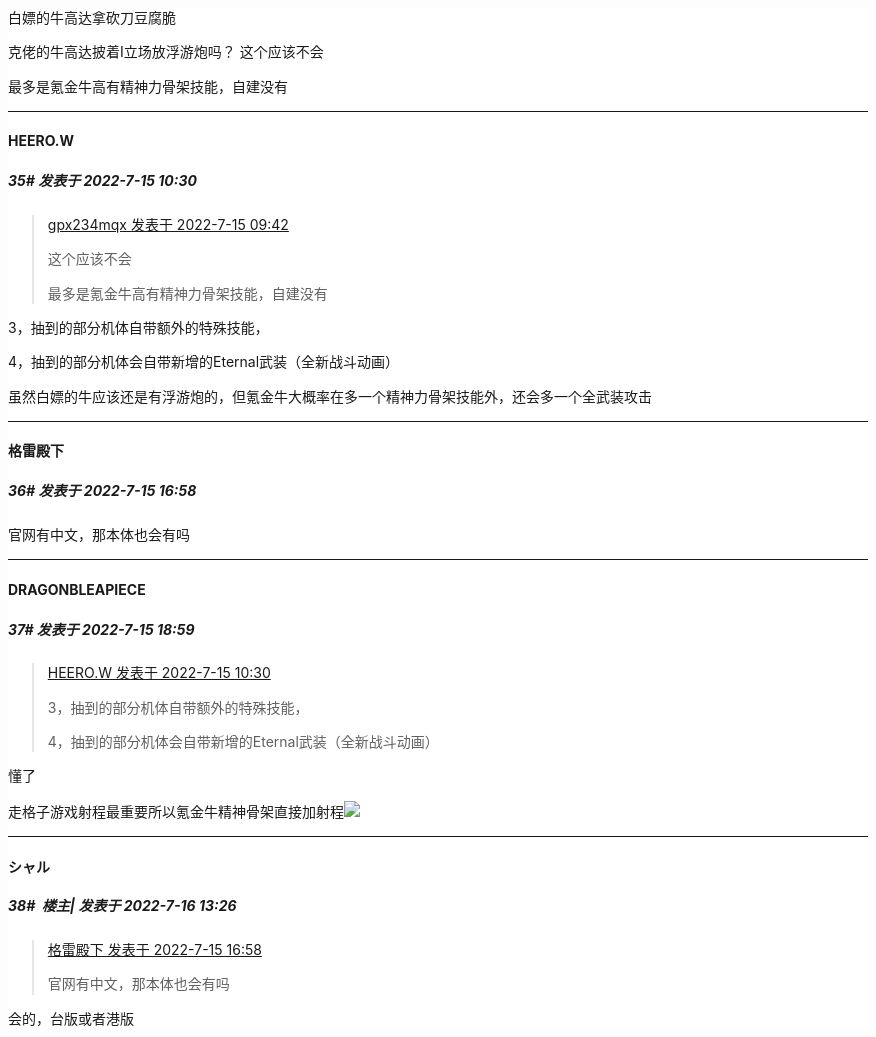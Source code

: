 白嫖的牛高达拿砍刀豆腐脆

克佬的牛高达披着I立场放浮游炮吗？</blockquote>
这个应该不会

最多是氪金牛高有精神力骨架技能，自建没有

*****

####  HEERO.W  
##### 35#       发表于 2022-7-15 10:30

<blockquote><a href="httphttps://stage1st.com/2b/forum.php?mod=redirect&amp;goto=findpost&amp;pid=56653713&amp;ptid=2071758" target="_blank">gpx234mqx 发表于 2022-7-15 09:42</a>

这个应该不会

最多是氪金牛高有精神力骨架技能，自建没有</blockquote>
3，抽到的部分机体自带额外的特殊技能，

4，抽到的部分机体会自带新增的Eternal武装（全新战斗动画）

虽然白嫖的牛应该还是有浮游炮的，但氪金牛大概率在多一个精神力骨架技能外，还会多一个全武装攻击

*****

####  格雷殿下  
##### 36#       发表于 2022-7-15 16:58

官网有中文，那本体也会有吗

*****

####  DRAGONBLEAPIECE  
##### 37#       发表于 2022-7-15 18:59

<blockquote><a href="httphttps://stage1st.com/2b/forum.php?mod=redirect&amp;goto=findpost&amp;pid=56654387&amp;ptid=2071758" target="_blank">HEERO.W 发表于 2022-7-15 10:30</a>

3，抽到的部分机体自带额外的特殊技能，

4，抽到的部分机体会自带新增的Eternal武装（全新战斗动画）</blockquote>
懂了

走格子游戏射程最重要所以氪金牛精神骨架直接加射程<img src="https://static.stage1st.com/image/smiley/face2017/032.png" referrerpolicy="no-referrer">

*****

####  シャル  
##### 38#         楼主| 发表于 2022-7-16 13:26

<blockquote><a href="httphttps://stage1st.com/2b/forum.php?mod=redirect&amp;goto=findpost&amp;pid=56659318&amp;ptid=2071758" target="_blank">格雷殿下 发表于 2022-7-15 16:58</a>

官网有中文，那本体也会有吗</blockquote>
会的，台版或者港版
